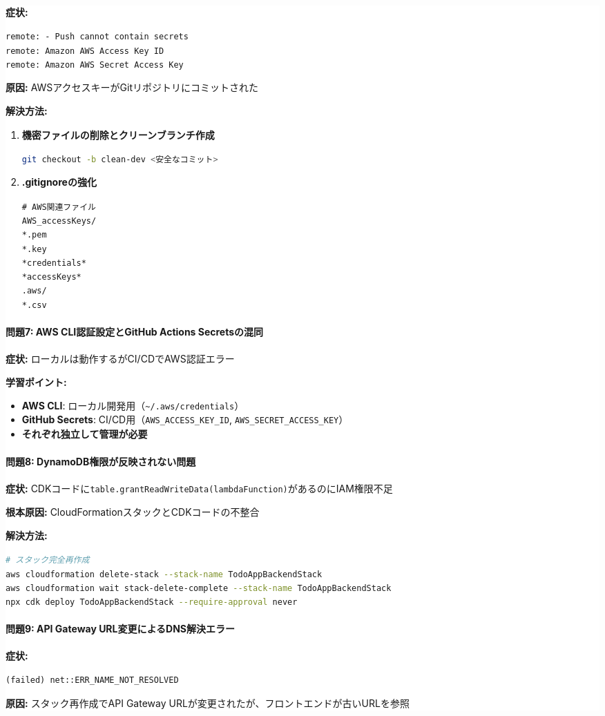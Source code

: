 **症状:**
```
remote: - Push cannot contain secrets
remote: Amazon AWS Access Key ID
remote: Amazon AWS Secret Access Key
```

**原因:** AWSアクセスキーがGitリポジトリにコミットされた

**解決方法:**
1. **機密ファイルの削除とクリーンブランチ作成**
   ```bash
   git checkout -b clean-dev <安全なコミット>
   ```
2. **.gitignoreの強化**
   ```gitignore
   # AWS関連ファイル
   AWS_accessKeys/
   *.pem
   *.key
   *credentials*
   *accessKeys*
   .aws/
   *.csv
   ```

#### **問題7: AWS CLI認証設定とGitHub Actions Secretsの混同**

**症状:** ローカルは動作するがCI/CDでAWS認証エラー

**学習ポイント:**
- **AWS CLI**: ローカル開発用（`~/.aws/credentials`）
- **GitHub Secrets**: CI/CD用（`AWS_ACCESS_KEY_ID`, `AWS_SECRET_ACCESS_KEY`）
- **それぞれ独立して管理が必要**

#### **問題8: DynamoDB権限が反映されない問題**

**症状:** CDKコードに`table.grantReadWriteData(lambdaFunction)`があるのにIAM権限不足

**根本原因:** CloudFormationスタックとCDKコードの不整合

**解決方法:**
```bash
# スタック完全再作成
aws cloudformation delete-stack --stack-name TodoAppBackendStack
aws cloudformation wait stack-delete-complete --stack-name TodoAppBackendStack
npx cdk deploy TodoAppBackendStack --require-approval never
```

#### **問題9: API Gateway URL変更によるDNS解決エラー**

**症状:** 
```
(failed) net::ERR_NAME_NOT_RESOLVED
```

**原因:** スタック再作成でAPI Gateway URLが変更されたが、フロントエンドが古いURLを参照
